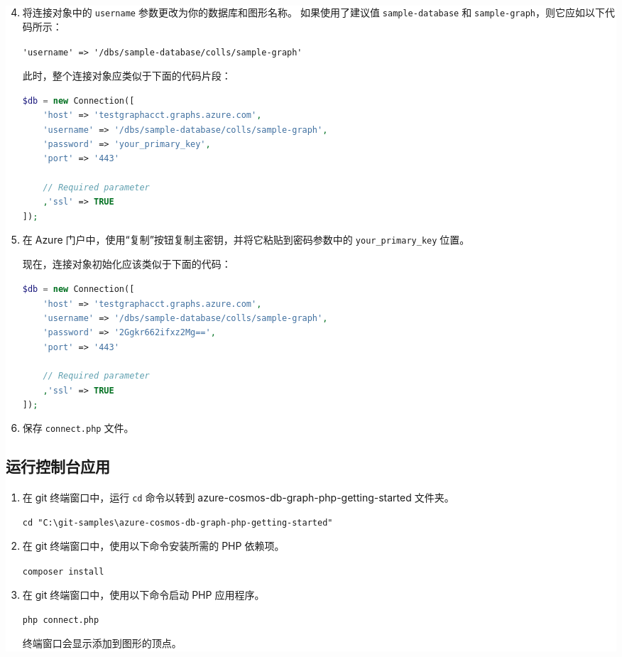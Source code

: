 4. 将连接对象中的 `username` 参数更改为你的数据库和图形名称。 如果使用了建议值 `sample-database` 和 `sample-graph`，则它应如以下代码所示：

    `'username' => '/dbs/sample-database/colls/sample-graph'`

    此时，整个连接对象应类似于下面的代码片段：

    ```php
    $db = new Connection([
        'host' => 'testgraphacct.graphs.azure.com',
        'username' => '/dbs/sample-database/colls/sample-graph',
        'password' => 'your_primary_key',
        'port' => '443'

        // Required parameter
        ,'ssl' => TRUE
    ]);
    ```

5. 在 Azure 门户中，使用“复制”按钮复制主密钥，并将它粘贴到密码参数中的 `your_primary_key` 位置。

    现在，连接对象初始化应该类似于下面的代码：

    ```php
    $db = new Connection([
        'host' => 'testgraphacct.graphs.azure.com',
        'username' => '/dbs/sample-database/colls/sample-graph',
        'password' => '2Ggkr662ifxz2Mg==',
        'port' => '443'

        // Required parameter
        ,'ssl' => TRUE
    ]);
    ```

6. 保存 `connect.php` 文件。

## <a name="run-the-console-app"></a>运行控制台应用

1. 在 git 终端窗口中，运行 `cd` 命令以转到 azure-cosmos-db-graph-php-getting-started 文件夹。

    ```git
    cd "C:\git-samples\azure-cosmos-db-graph-php-getting-started"
    ```

2. 在 git 终端窗口中，使用以下命令安装所需的 PHP 依赖项。

   ```
   composer install
   ```

3. 在 git 终端窗口中，使用以下命令启动 PHP 应用程序。
    
    ```
    php connect.php
    ```

    终端窗口会显示添加到图形的顶点。 
    